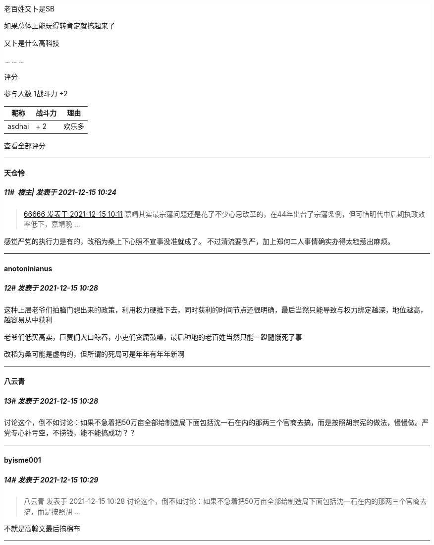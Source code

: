 老百姓又卜是SB

如果总体上能玩得转肯定就搞起来了

又卜是什么高科技

﹍﹍﹍

评分

 参与人数 1战斗力 +2

|昵称|战斗力|理由|
|----|---|---|
| asdhai| + 2|欢乐多|

查看全部评分

*****

####  天仓怜  
##### 11#         楼主| 发表于 2021-12-15 10:24

<blockquote><a href="httphttps://bbs.saraba1st.com/2b/forum.php?mod=redirect&amp;goto=findpost&amp;pid=53941915&amp;ptid=2042543" target="_blank">66666 发表于 2021-12-15 10:11</a>
嘉靖其实最宗藩问题还是花了不少心思改革的，在44年出台了宗藩条例，但可惜明代中后期执政效率低下，嘉靖晚 ...</blockquote>
感觉严党的执行力是有的，改稻为桑上下心照不宣事没准就成了。
不过清流要倒严，加上郑何二人事情确实办得太糙惹出麻烦。

*****

####  anotoninianus  
##### 12#       发表于 2021-12-15 10:28

这种上层老爷们拍脑门想出来的政策，利用权力硬推下去，同时获利的时间节点还很明确，最后当然只能导致与权力绑定越深，地位越高，越容易从中获利

老爷们低买高卖，巨贾们大口鲸吞，小吏们贪腐鼓噪，最后种地的老百姓当然只能一蹬腿饿死了事

改稻为桑可能是虚构的，但所谓的死局可是年年有年年新啊

*****

####  八云青  
##### 13#       发表于 2021-12-15 10:28

讨论这个，倒不如讨论：如果不急着把50万亩全部给制造局下面包括沈一石在内的那两三个官商去搞，而是按照胡宗宪的做法，慢慢做。严党专心补亏空，不捞钱，能不能搞成功？？

*****

####  byisme001  
##### 14#       发表于 2021-12-15 10:29

<blockquote>八云青 发表于 2021-12-15 10:28
讨论这个，倒不如讨论：如果不急着把50万亩全部给制造局下面包括沈一石在内的那两三个官商去搞，而是按照胡 ...</blockquote>
不就是高翰文最后搞棉布

*****
